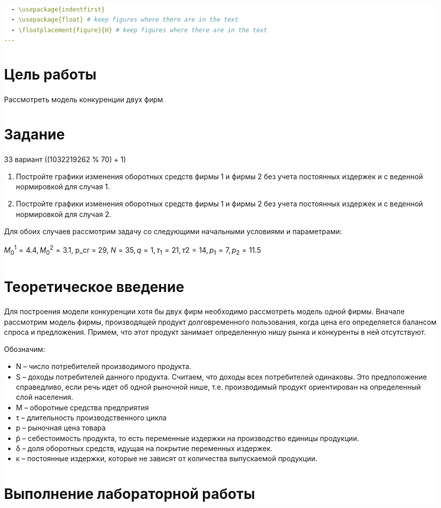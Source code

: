 ```yaml
  - \usepackage{indentfirst}
  - \usepackage{float} # keep figures where there are in the text
  - \floatplacement{figure}{H} # keep figures where there are in the text
---
```


# Цель работы

Рассмотреть модель конкуренции двух фирм

# Задание

33 вариант ((1032219262 % 70) + 1)

1. Постройте графики изменения оборотных средств фирмы 1 и фирмы 2 без
учета постоянных издержек и с веденной нормировкой для случая 1.

2. Постройте графики изменения оборотных средств фирмы 1 и фирмы 2 без
учета постоянных издержек и с веденной нормировкой для случая 2.

Для обоих случаев рассмотрим задачу со следующими начальными условиями и
параметрами:

$M_0^1=4.4, M_0^2=3.1,$ p_cr = 29, $N=35, q=1, \tau_1=21, \tau2=14, p_1=7, p_2=11.5$

# Теоретическое введение

Для построения модели конкуренции хотя бы двух фирм необходимо
рассмотреть модель одной фирмы. Вначале рассмотрим модель фирмы,
производящей продукт долговременного пользования, когда цена его определяется балансом спроса и предложения. Примем, что этот продукт занимает определенную нишу рынка и конкуренты в ней отсутствуют.

Обозначим:
- N – число потребителей производимого продукта.
- S – доходы потребителей данного продукта. Считаем, что доходы всех
потребителей одинаковы. Это предположение справедливо, если речь идет об
одной рыночной нише, т.е. производимый продукт ориентирован на определенный
слой населения.
- M – оборотные средства предприятия
- τ – длительность производственного цикла
- p – рыночная цена товара
- p̃ – себестоимость продукта, то есть переменные издержки на производство
единицы продукции.
- δ – доля оборотных средств, идущая на покрытие переменных издержек.
- κ – постоянные издержки, которые не зависят от количества выпускаемой
продукции.


# Выполнение лабораторной работы
